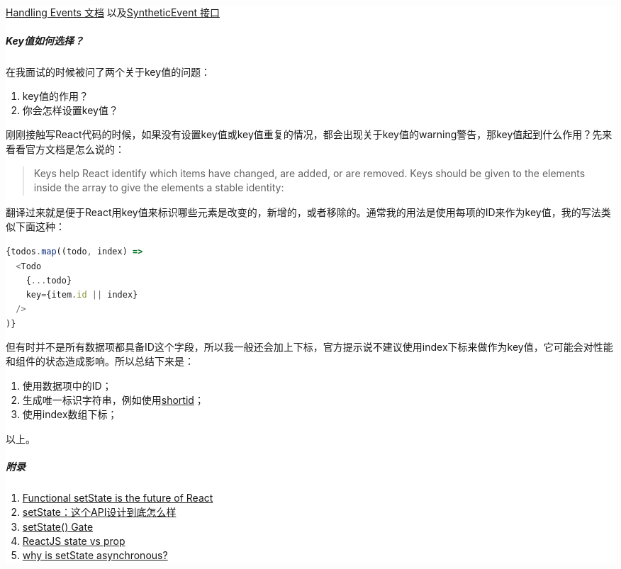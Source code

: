 [Handling Events 文档](https://reactjs.org/docs/handling-events.html) 以及[SyntheticEvent 接口](https://reactjs.org/docs/events.html)  

##### Key值如何选择？

在我面试的时候被问了两个关于key值的问题：

1. key值的作用？
2. 你会怎样设置key值？

刚刚接触写React代码的时候，如果没有设置key值或key值重复的情况，都会出现关于key值的warning警告，那key值起到什么作用？先来看看官方文档是怎么说的：

 > Keys help React identify which items have changed, are added, or are removed. Keys should be given to the elements inside the array to give the elements a stable identity:

翻译过来就是便于React用key值来标识哪些元素是改变的，新增的，或者移除的。通常我的用法是使用每项的ID来作为key值，我的写法类似下面这种：

```JavaScript
{todos.map((todo, index) =>
  <Todo
    {...todo}
    key={item.id || index}
  />
)}
```

但有时并不是所有数据项都具备ID这个字段，所以我一般还会加上下标，官方提示说不建议使用index下标来做作为key值，它可能会对性能和组件的状态造成影响。所以总结下来是：

1. 使用数据项中的ID；
2. 生成唯一标识字符串，例如使用[shortid](https://www.npmjs.com/package/shortid)；  
3. 使用index数组下标；

以上。

##### 附录

1. [Functional setState is the future of React](https://medium.freecodecamp.org/functional-setstate-is-the-future-of-react-374f30401b6b)  
2. [setState：这个API设计到底怎么样](https://zhuanlan.zhihu.com/p/25954470)  
3. [setState() Gate](https://medium.com/javascript-scene/setstate-gate-abc10a9b2d82)  
4. [ReactJS state vs prop](https://stackoverflow.com/questions/23481061/reactjs-state-vs-prop)
5. [why is setState asynchronous?](https://github.com/facebook/react/issues/11527#issuecomment-360199710)  
